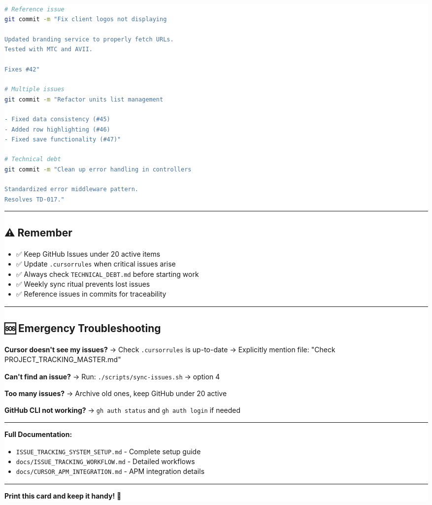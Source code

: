 ```bash
# Reference issue
git commit -m "Fix client logos not displaying

Updated branding service to properly fetch URLs.
Tested with MTC and AVII.

Fixes #42"

# Multiple issues
git commit -m "Refactor units list management

- Fixed data consistency (#45)
- Added row highlighting (#46)
- Fixed save functionality (#47)"

# Technical debt
git commit -m "Clean up error handling in controllers

Standardized error middleware pattern.
Resolves TD-017."
```

---

## ⚠️ Remember

- ✅ Keep GitHub Issues under 20 active items
- ✅ Update `.cursorrules` when critical issues arise
- ✅ Always check `TECHNICAL_DEBT.md` before starting work
- ✅ Weekly sync ritual prevents lost issues
- ✅ Reference issues in commits for traceability

---

## 🆘 Emergency Troubleshooting

**Cursor doesn't see my issues?**
→ Check `.cursorrules` is up-to-date
→ Explicitly mention file: "Check PROJECT_TRACKING_MASTER.md"

**Can't find an issue?**
→ Run: `./scripts/sync-issues.sh` → option 4

**Too many issues?**
→ Archive old ones, keep GitHub under 20 active

**GitHub CLI not working?**
→ `gh auth status` and `gh auth login` if needed

---

**Full Documentation:**
- `ISSUE_TRACKING_SYSTEM_SETUP.md` - Complete setup guide
- `docs/ISSUE_TRACKING_WORKFLOW.md` - Detailed workflows
- `docs/CURSOR_APM_INTEGRATION.md` - APM integration details

---

**Print this card and keep it handy!** 📄
